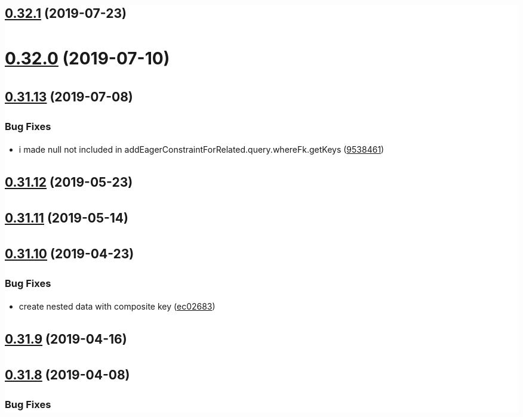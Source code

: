 

## [0.32.1](https://github.com/vuex-orm/vuex-orm/compare/v0.32.0...v0.32.1) (2019-07-23)



# [0.32.0](https://github.com/vuex-orm/vuex-orm/compare/v0.31.13...v0.32.0) (2019-07-10)



## [0.31.13](https://github.com/vuex-orm/vuex-orm/compare/v0.31.12...v0.31.13) (2019-07-08)


### Bug Fixes

* i made null not included in addEagerConstraintForRelated.query.whereFk.getKeys ([9538461](https://github.com/vuex-orm/vuex-orm/commit/9538461170431afdd9255ce582dd2e3a46a4b5cc))



## [0.31.12](https://github.com/vuex-orm/vuex-orm/compare/v0.31.11...v0.31.12) (2019-05-23)



## [0.31.11](https://github.com/vuex-orm/vuex-orm/compare/v0.31.10...v0.31.11) (2019-05-14)



## [0.31.10](https://github.com/vuex-orm/vuex-orm/compare/v0.31.9...v0.31.10) (2019-04-23)


### Bug Fixes

* create nested data with composite key ([ec02683](https://github.com/vuex-orm/vuex-orm/commit/ec02683e41cf65b3b0e4b4089a0be3442a97017e))



## [0.31.9](https://github.com/vuex-orm/vuex-orm/compare/v0.31.8...v0.31.9) (2019-04-16)



## [0.31.8](https://github.com/vuex-orm/vuex-orm/compare/v0.31.7...v0.31.8) (2019-04-08)


### Bug Fixes
